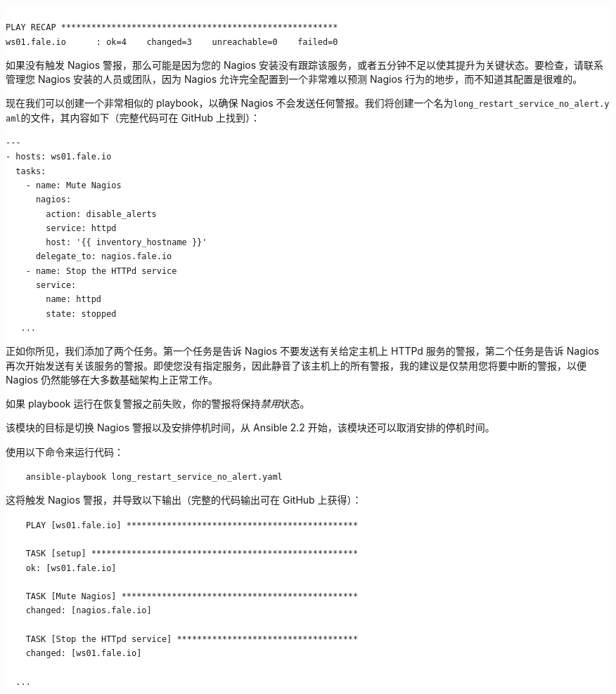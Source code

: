 ```

PLAY RECAP ******************************************************* 
ws01.fale.io      : ok=4    changed=3    unreachable=0    failed=0 
```

如果没有触发 Nagios 警报，那么可能是因为您的 Nagios 安装没有跟踪该服务，或者五分钟不足以使其提升为关键状态。要检查，请联系管理您 Nagios 安装的人员或团队，因为 Nagios 允许完全配置到一个非常难以预测 Nagios 行为的地步，而不知道其配置是很难的。

现在我们可以创建一个非常相似的 playbook，以确保 Nagios 不会发送任何警报。我们将创建一个名为`long_restart_service_no_alert.yaml`的文件，其内容如下（完整代码可在 GitHub 上找到）：

```
---
- hosts: ws01.fale.io 
  tasks: 
    - name: Mute Nagios 
      nagios: 
        action: disable_alerts 
        service: httpd 
        host: '{{ inventory_hostname }}' 
      delegate_to: nagios.fale.io 
    - name: Stop the HTTPd service 
      service: 
        name: httpd 
        state: stopped 
   ...
```

正如你所见，我们添加了两个任务。第一个任务是告诉 Nagios 不要发送有关给定主机上 HTTPd 服务的警报，第二个任务是告诉 Nagios 再次开始发送有关该服务的警报。即使您没有指定服务，因此静音了该主机上的所有警报，我的建议是仅禁用您将要中断的警报，以便 Nagios 仍然能够在大多数基础架构上正常工作。

如果 playbook 运行在恢复警报之前失败，你的警报将保持*禁用*状态。

该模块的目标是切换 Nagios 警报以及安排停机时间，从 Ansible 2.2 开始，该模块还可以取消安排的停机时间。

使用以下命令来运行代码：

```
    ansible-playbook long_restart_service_no_alert.yaml  
```

这将触发 Nagios 警报，并导致以下输出（完整的代码输出可在 GitHub 上获得）：

```
    PLAY [ws01.fale.io] **********************************************

    TASK [setup] *****************************************************
    ok: [ws01.fale.io]

    TASK [Mute Nagios] ***********************************************
    changed: [nagios.fale.io]

    TASK [Stop the HTTpd service] ************************************
    changed: [ws01.fale.io]

  ...
```
